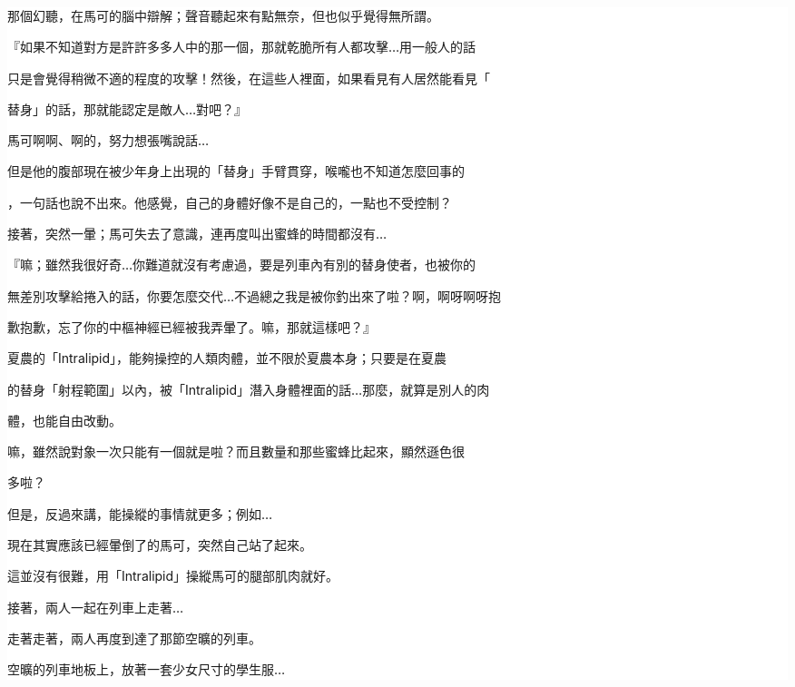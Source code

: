 

那個幻聽，在馬可的腦中辯解；聲音聽起來有點無奈，但也似乎覺得無所謂。



『如果不知道對方是許許多多人中的那一個，那就乾脆所有人都攻擊…用一般人的話

只是會覺得稍微不適的程度的攻擊！然後，在這些人裡面，如果看見有人居然能看見「

替身」的話，那就能認定是敵人…對吧？』



馬可啊啊、啊的，努力想張嘴說話…



但是他的腹部現在被少年身上出現的「替身」手臂貫穿，喉嚨也不知道怎麼回事的

，一句話也說不出來。他感覺，自己的身體好像不是自己的，一點也不受控制？



接著，突然一暈；馬可失去了意識，連再度叫出蜜蜂的時間都沒有…



『嘛；雖然我很好奇…你難道就沒有考慮過，要是列車內有別的替身使者，也被你的

無差別攻擊給捲入的話，你要怎麼交代…不過總之我是被你釣出來了啦？啊，啊呀啊呀抱

歉抱歉，忘了你的中樞神經已經被我弄暈了。嘛，那就這樣吧？』



夏農的「Intralipid」，能夠操控的人類肉體，並不限於夏農本身；只要是在夏農

的替身「射程範圍」以內，被「Intralipid」潛入身體裡面的話…那麼，就算是別人的肉

體，也能自由改動。



嘛，雖然說對象一次只能有一個就是啦？而且數量和那些蜜蜂比起來，顯然遜色很

多啦？



但是，反過來講，能操縱的事情就更多；例如…



現在其實應該已經暈倒了的馬可，突然自己站了起來。



這並沒有很難，用「Intralipid」操縱馬可的腿部肌肉就好。



接著，兩人一起在列車上走著…



走著走著，兩人再度到達了那節空曠的列車。



空曠的列車地板上，放著一套少女尺寸的學生服…


